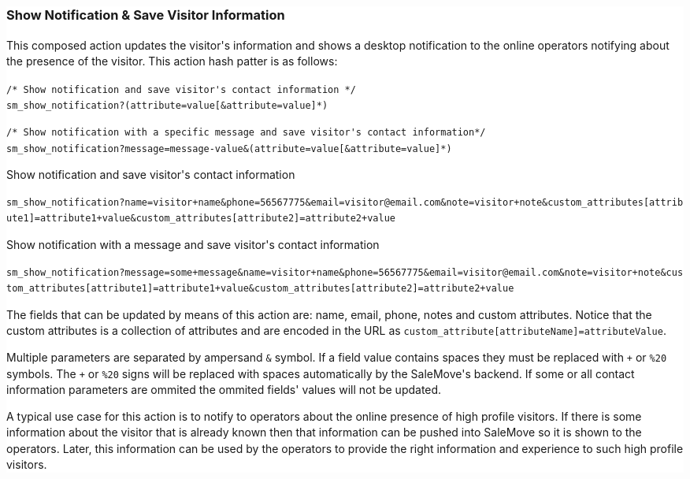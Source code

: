 ### Show Notification & Save Visitor Information

This composed action updates the visitor's information and shows a desktop notification to the online operators notifying about the presence of the visitor. This action hash patter is as follows:

```
/* Show notification and save visitor's contact information */
sm_show_notification?(attribute=value[&attribute=value]*)
```

```
/* Show notification with a specific message and save visitor's contact information*/
sm_show_notification?message=message-value&(attribute=value[&attribute=value]*)
```

Show notification and save visitor's contact information
```
sm_show_notification?name=visitor+name&phone=56567775&email=visitor@email.com&note=visitor+note&custom_attributes[attribute1]=attribute1+value&custom_attributes[attribute2]=attribute2+value
```

Show notification with a message and save visitor's contact information

```
sm_show_notification?message=some+message&name=visitor+name&phone=56567775&email=visitor@email.com&note=visitor+note&custom_attributes[attribute1]=attribute1+value&custom_attributes[attribute2]=attribute2+value
```

The fields that can be updated by means of this action are: name, email, phone, notes and custom attributes. Notice that the custom attributes is a collection of attributes and are encoded in the URL as `custom_attribute[attributeName]=attributeValue`.

Multiple parameters are separated by ampersand `&` symbol. If a field value contains spaces they must be replaced with `+` or `%20` symbols. The `+` or `%20` signs will be replaced with spaces automatically by the SaleMove's backend. If some or all contact information parameters are ommited the ommited fields' values will not be updated.

A typical use case for this action is to notify to operators about the online presence of high profile visitors. If there is some information about the visitor that is already known then that information can be pushed into SaleMove so it is shown to the operators. Later, this information can be used by the operators to provide the right information and experience to such high profile visitors.


